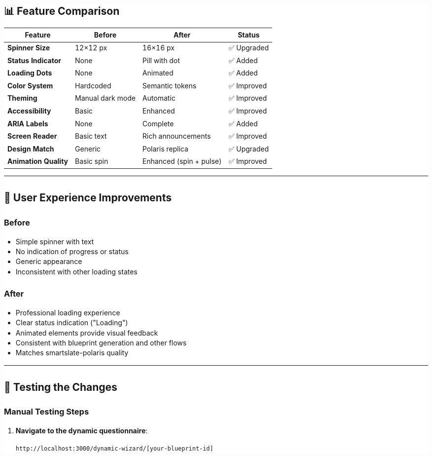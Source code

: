 
## 📊 Feature Comparison

| Feature               | Before           | After                   | Status      |
| --------------------- | ---------------- | ----------------------- | ----------- |
| **Spinner Size**      | 12×12 px         | 16×16 px                | ✅ Upgraded |
| **Status Indicator**  | None             | Pill with dot           | ✅ Added    |
| **Loading Dots**      | None             | Animated                | ✅ Added    |
| **Color System**      | Hardcoded        | Semantic tokens         | ✅ Improved |
| **Theming**           | Manual dark mode | Automatic               | ✅ Improved |
| **Accessibility**     | Basic            | Enhanced                | ✅ Improved |
| **ARIA Labels**       | None             | Complete                | ✅ Added    |
| **Screen Reader**     | Basic text       | Rich announcements      | ✅ Improved |
| **Design Match**      | Generic          | Polaris replica         | ✅ Upgraded |
| **Animation Quality** | Basic spin       | Enhanced (spin + pulse) | ✅ Improved |

---

## 🎯 User Experience Improvements

### Before

- Simple spinner with text
- No indication of progress or status
- Generic appearance
- Inconsistent with other loading states

### After

- Professional loading experience
- Clear status indication ("Loading")
- Animated elements provide visual feedback
- Consistent with blueprint generation and other flows
- Matches smartslate-polaris quality

---

## 🧪 Testing the Changes

### Manual Testing Steps

1. **Navigate to the dynamic questionnaire**:

   ```
   http://localhost:3000/dynamic-wizard/[your-blueprint-id]
   ```
